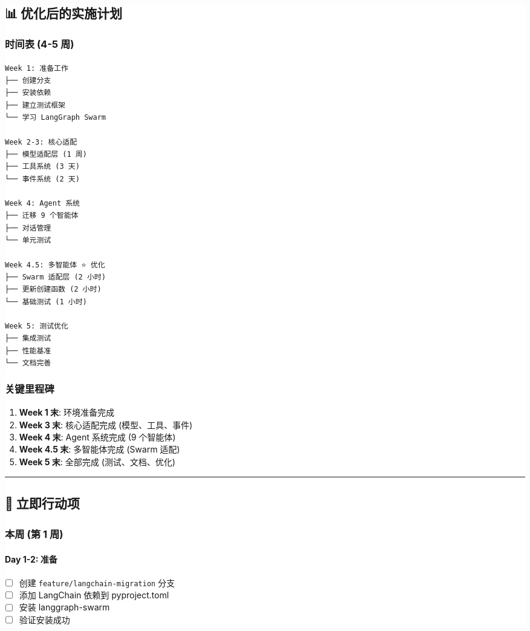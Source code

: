 
## 📊 优化后的实施计划

### 时间表 (4-5 周)

```
Week 1: 准备工作
├── 创建分支
├── 安装依赖
├── 建立测试框架
└── 学习 LangGraph Swarm

Week 2-3: 核心适配
├── 模型适配层 (1 周)
├── 工具系统 (3 天)
└── 事件系统 (2 天)

Week 4: Agent 系统
├── 迁移 9 个智能体
├── 对话管理
└── 单元测试

Week 4.5: 多智能体 ⭐ 优化
├── Swarm 适配层 (2 小时)
├── 更新创建函数 (2 小时)
└── 基础测试 (1 小时)

Week 5: 测试优化
├── 集成测试
├── 性能基准
└── 文档完善
```

### 关键里程碑

1. **Week 1 末**: 环境准备完成
2. **Week 3 末**: 核心适配完成 (模型、工具、事件)
3. **Week 4 末**: Agent 系统完成 (9 个智能体)
4. **Week 4.5 末**: 多智能体完成 (Swarm 适配)
5. **Week 5 末**: 全部完成 (测试、文档、优化)

---

## 🚀 立即行动项

### 本周 (第 1 周)

#### Day 1-2: 准备
- [ ] 创建 `feature/langchain-migration` 分支
- [ ] 添加 LangChain 依赖到 pyproject.toml
- [ ] 安装 langgraph-swarm
- [ ] 验证安装成功
